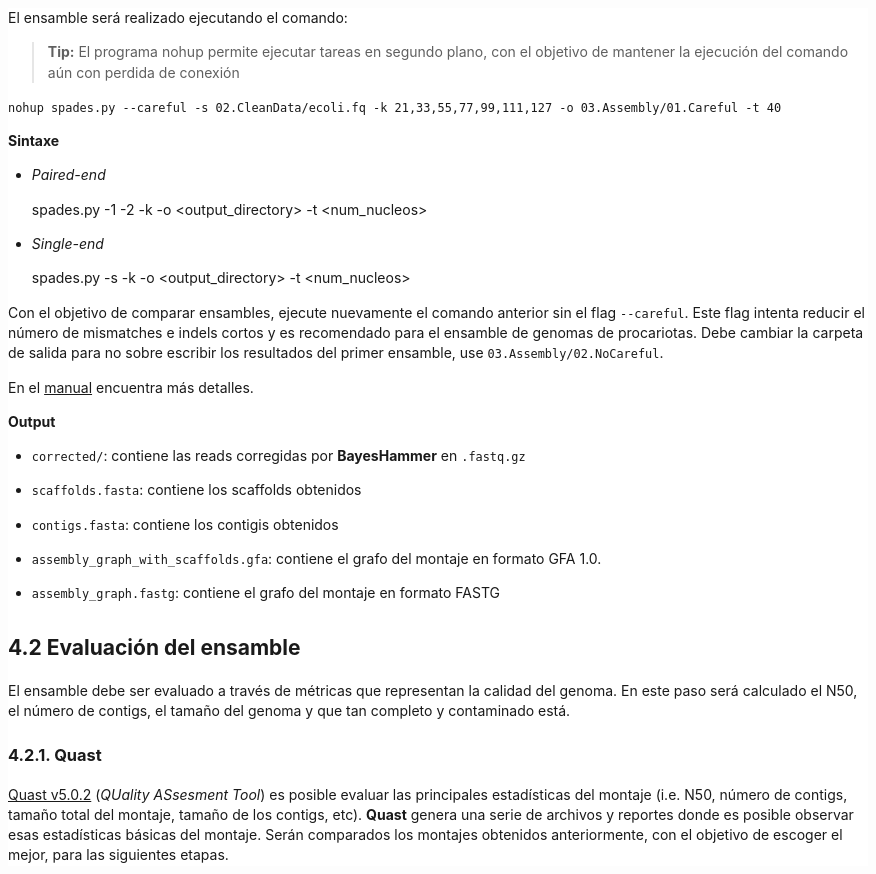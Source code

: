 El ensamble será realizado ejecutando el comando:

> **Tip:** El programa nohup permite ejecutar tareas en segundo plano,
> con el objetivo de mantener la ejecución del comando aún con perdida
> de conexión

    nohup spades.py --careful -s 02.CleanData/ecoli.fq -k 21,33,55,77,99,111,127 -o 03.Assembly/01.Careful -t 40

**Sintaxe**

-   *Paired-end*



    spades.py -1 <pair1> -2 <pair2> -k <kmers list> -o <output_directory> -t <num_nucleos>

-   *Single-end*



    spades.py -s <single-end-reads> -k <kmers list> -o <output_directory> -t <num_nucleos>

Con el objetivo de comparar ensambles, ejecute nuevamente el comando
anterior sin el flag `--careful`. Este flag intenta reducir el número de
mismatches e indels cortos y es recomendado para el ensamble de genomas
de procariotas. Debe cambiar la carpeta de salida para no sobre escribir
los resultados del primer ensamble, use `03.Assembly/02.NoCareful`.

En el [manual](http://cab.spbu.ru/files/release3.15.2/manual.html)
encuentra más detalles.

**Output**

-   `corrected/`: contiene las reads corregidas por **BayesHammer** en
    `.fastq.gz`

-   `scaffolds.fasta`: contiene los scaffolds obtenidos

-   `contigs.fasta`: contiene los contigis obtenidos

-   `assembly_graph_with_scaffolds.gfa`: contiene el grafo del montaje
    en formato GFA 1.0.

-   `assembly_graph.fastg`: contiene el grafo del montaje en formato
    FASTG

## 4.2 Evaluación del ensamble

El ensamble debe ser evaluado a través de métricas que representan la
calidad del genoma. En este paso será calculado el N50, el número de
contigs, el tamaño del genoma y que tan completo y contaminado está.

### 4.2.1. Quast

[Quast v5.0.2](http://quast.sourceforge.net/docs/manual.html) (*QUality
ASsesment Tool*) es posible evaluar las principales estadísticas del
montaje (i.e. N50, número de contigs, tamaño total del montaje, tamaño
de los contigs, etc). **Quast** genera una serie de archivos y reportes
donde es posible observar esas estadísticas básicas del montaje. Serán
comparados los montajes obtenidos anteriormente, con el objetivo de
escoger el mejor, para las siguientes etapas.
